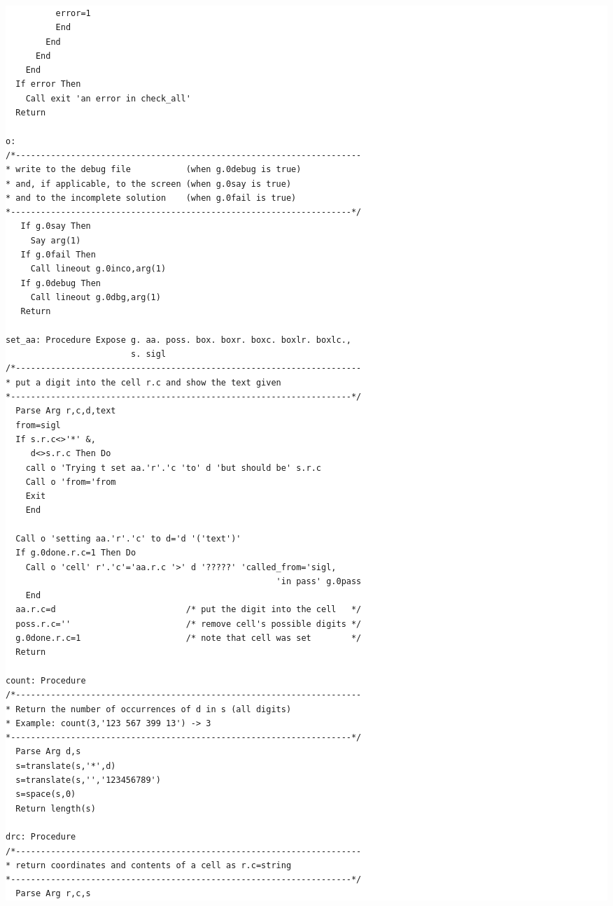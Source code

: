 ```rexx
          error=1
          End
        End
      End
    End
  If error Then
    Call exit 'an error in check_all'
  Return

o:
/*---------------------------------------------------------------------
* write to the debug file           (when g.0debug is true)
* and, if applicable, to the screen (when g.0say is true)
* and to the incomplete solution    (when g.0fail is true)
*--------------------------------------------------------------------*/
   If g.0say Then
     Say arg(1)
   If g.0fail Then
     Call lineout g.0inco,arg(1)
   If g.0debug Then
     Call lineout g.0dbg,arg(1)
   Return

set_aa: Procedure Expose g. aa. poss. box. boxr. boxc. boxlr. boxlc.,
                         s. sigl
/*---------------------------------------------------------------------
* put a digit into the cell r.c and show the text given
*--------------------------------------------------------------------*/
  Parse Arg r,c,d,text
  from=sigl
  If s.r.c<>'*' &,
     d<>s.r.c Then Do
    call o 'Trying t set aa.'r'.'c 'to' d 'but should be' s.r.c
    Call o 'from='from
    Exit
    End

  Call o 'setting aa.'r'.'c' to d='d '('text')'
  If g.0done.r.c=1 Then Do
    Call o 'cell' r'.'c'='aa.r.c '>' d '?????' 'called_from='sigl,
                                                      'in pass' g.0pass
    End
  aa.r.c=d                          /* put the digit into the cell   */
  poss.r.c=''                       /* remove cell's possible digits */
  g.0done.r.c=1                     /* note that cell was set        */
  Return

count: Procedure
/*---------------------------------------------------------------------
* Return the number of occurrences of d in s (all digits)
* Example: count(3,'123 567 399 13') -> 3
*--------------------------------------------------------------------*/
  Parse Arg d,s
  s=translate(s,'*',d)
  s=translate(s,'','123456789')
  s=space(s,0)
  Return length(s)

drc: Procedure
/*---------------------------------------------------------------------
* return coordinates and contents of a cell as r.c=string
*--------------------------------------------------------------------*/
  Parse Arg r,c,s
```